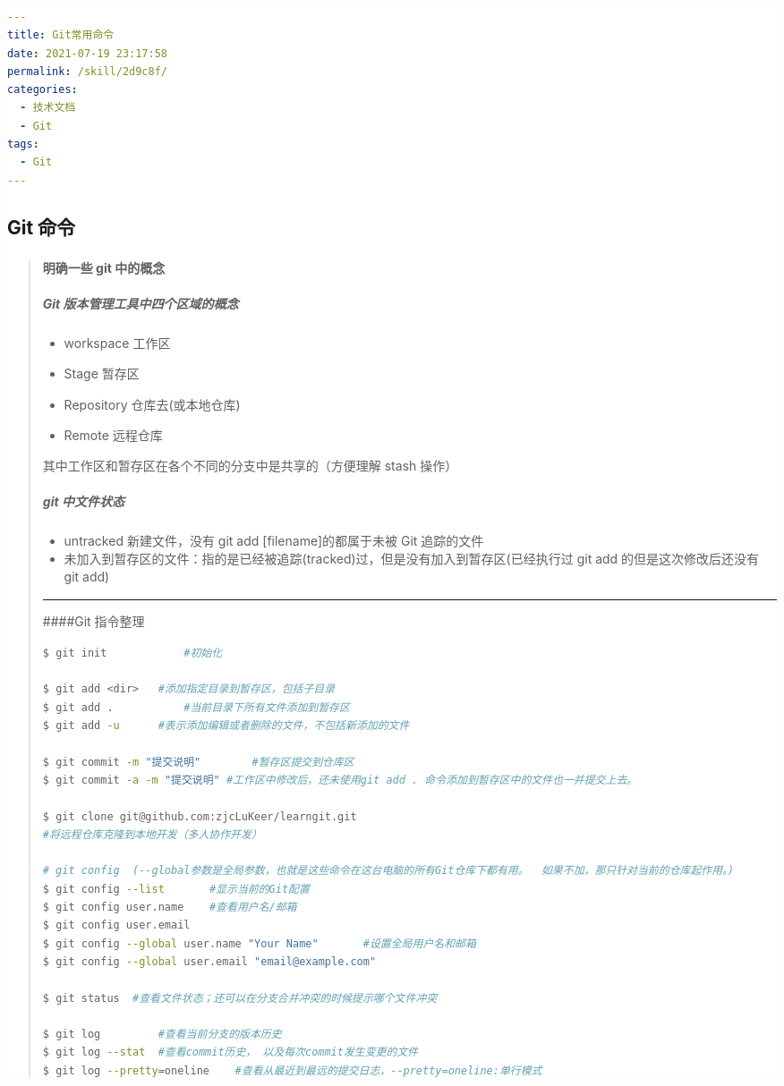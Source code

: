 ```yaml
---
title: Git常用命令
date: 2021-07-19 23:17:58
permalink: /skill/2d9c8f/
categories:
  - 技术文档
  - Git
tags:
  - Git
---
```


## Git 命令

> #### 明确一些 git 中的概念
>
> ##### Git 版本管理工具中四个区域的概念
>
> - workspace 工作区
>
> - Stage 暂存区
>
> - Repository 仓库去(或本地仓库)
>
> - Remote 远程仓库
>
> 其中工作区和暂存区在各个不同的分支中是共享的（方便理解 stash 操作）
>
> ##### git 中文件状态
>
> - untracked 新建文件，没有 git add [filename]的都属于未被 Git 追踪的文件
> - 未加入到暂存区的文件：指的是已经被追踪(tracked)过，但是没有加入到暂存区(已经执行过 git add 的但是这次修改后还没有 git add)
>
> ---
>
> ####Git 指令整理
>
> ```bash
> $ git init			#初始化
>
> $ git add <dir>	#添加指定目录到暂存区，包括子目录
> $ git add .			#当前目录下所有文件添加到暂存区
> $ git add -u		#表示添加编辑或者删除的文件，不包括新添加的文件
>
> $ git commit -m "提交说明"		#暂存区提交到仓库区
> $ git commit -a -m "提交说明"	#工作区中修改后，还未使用git add . 命令添加到暂存区中的文件也一并提交上去。
>
> $ git clone git@github.com:zjcLuKeer/learngit.git
> #将远程仓库克隆到本地开发（多人协作开发）
>
> # git config 	(--global参数是全局参数，也就是这些命令在这台电脑的所有Git仓库下都有用。  如果不加，那只针对当前的仓库起作用。)
> $ git config --list		#显示当前的Git配置
> $ git config user.name 	#查看用户名/邮箱
> $ git config user.email
> $ git config --global user.name "Your Name"		#设置全局用户名和邮箱
> $ git config --global user.email "email@example.com"
>
> $ git status	#查看文件状态；还可以在分支合并冲突的时候提示哪个文件冲突
>
> $ git log  		#查看当前分支的版本历史
> $ git log --stat	#查看commit历史， 以及每次commit发生变更的文件
> $ git log --pretty=oneline	#查看从最近到最远的提交日志，--pretty=oneline:单行模式